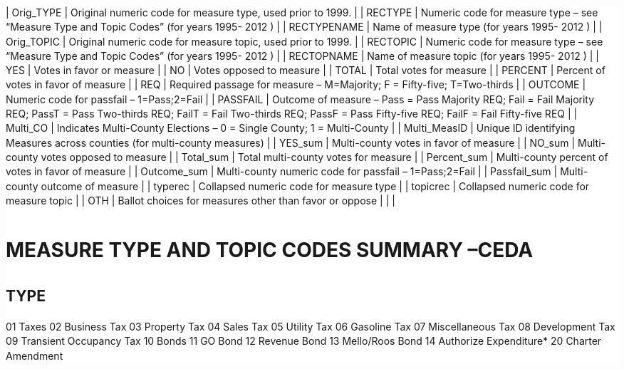 | Orig_TYPE    | Original numeric code for measure type, used prior to 1999.                                                                                                                                 |
| RECTYPE      | Numeric code for measure type – see “Measure Type and Topic Codes” (for years 1995- 2012 )                                                                                                  |
| RECTYPENAME  | Name of measure type (for years 1995- 2012 )                                                                                                                                                |
| Orig_TOPIC   | Original numeric code for measure topic, used prior to 1999.                                                                                                                                |
| RECTOPIC     | Numeric code for measure type – see “Measure Type and Topic Codes” (for years 1995- 2012 )                                                                                                  |
| RECTOPNAME   | Name of measure topic (for years 1995- 2012 )                                                                                                                                               |
| YES          | Votes in favor or measure                                                                                                                                                                   |
| NO           | Votes opposed to measure                                                                                                                                                                    |
| TOTAL        | Total votes for measure                                                                                                                                                                     |
| PERCENT      | Percent of votes in favor of measure                                                                                                                                                        |
| REQ          | Required passage for measure – M=Majority; F = Fifty-five; T=Two-thirds                                                                                                                     |
| OUTCOME      | Numeric code for passfail – 1=Pass;2=Fail                                                                                                                                                   |
| PASSFAIL     | Outcome of measure – Pass = Pass Majority REQ; Fail = Fail Majority REQ; PassT = Pass Two-thirds REQ; FailT = Fail Two-thirds REQ; PassF = Pass Fifty-five REQ; FailF = Fail Fifty-five REQ |
| Multi_CO     | Indicates Multi-County Elections – 0 = Single County; 1 = Multi-County                                                                                                                      |
| Multi_MeasID | Unique ID identifying Measures across counties (for multi-county measures)                                                                                                                  |
| YES_sum      | Multi-county votes in favor of measure                                                                                                                                                      |
| NO_sum       | Multi-county votes opposed to measure                                                                                                                                                       |
| Total_sum    | Total multi-county votes for measure                                                                                                                                                        |
| Percent_sum  | Multi-county percent of votes in favor of measure                                                                                                                                           |
| Outcome_sum  | Multi-county numeric code for passfail – 1=Pass;2=Fail                                                                                                                                      |
| Passfail_sum | Multi-county outcome of measure                                                                                                                                                             |
| typerec      | Collapsed numeric code for measure type                                                                                                                                                     |
| topicrec     | Collapsed numeric code for measure topic                                                                                                                                                    |
| OTH          | Ballot choices for measures other than favor or oppose                                                                                                                                      |
|              |

# MEASURE TYPE AND TOPIC CODES SUMMARY –CEDA

## TYPE

01 Taxes
02 Business Tax
03 Property Tax
04 Sales Tax
05 Utility Tax
06 Gasoline Tax
07 Miscellaneous Tax
08 Development Tax
09 Transient Occupancy Tax
10 Bonds
11 GO Bond
12 Revenue Bond
13 Mello/Roos Bond
14 Authorize Expenditure\*
20 Charter Amendment